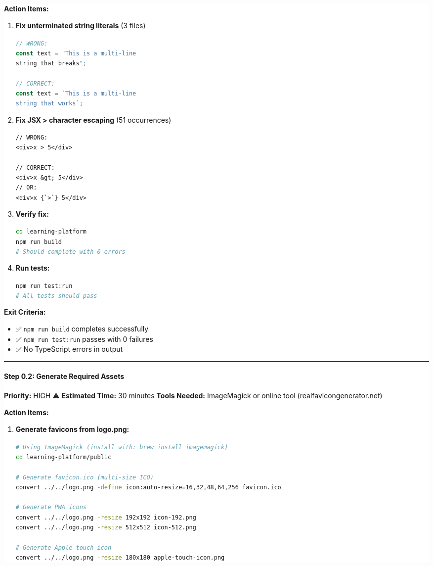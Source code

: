 **Action Items:**
1. **Fix unterminated string literals** (3 files)
   ```typescript
   // WRONG:
   const text = "This is a multi-line
   string that breaks";

   // CORRECT:
   const text = `This is a multi-line
   string that works`;
   ```

2. **Fix JSX > character escaping** (51 occurrences)
   ```tsx
   // WRONG:
   <div>x > 5</div>

   // CORRECT:
   <div>x &gt; 5</div>
   // OR:
   <div>x {`>`} 5</div>
   ```

3. **Verify fix:**
   ```bash
   cd learning-platform
   npm run build
   # Should complete with 0 errors
   ```

4. **Run tests:**
   ```bash
   npm run test:run
   # All tests should pass
   ```

**Exit Criteria:**
- ✅ `npm run build` completes successfully
- ✅ `npm run test:run` passes with 0 failures
- ✅ No TypeScript errors in output

---

#### Step 0.2: Generate Required Assets
**Priority:** HIGH ⚠️
**Estimated Time:** 30 minutes
**Tools Needed:** ImageMagick or online tool (realfavicongenerator.net)

**Action Items:**
1. **Generate favicons from logo.png:**
   ```bash
   # Using ImageMagick (install with: brew install imagemagick)
   cd learning-platform/public

   # Generate favicon.ico (multi-size ICO)
   convert ../../logo.png -define icon:auto-resize=16,32,48,64,256 favicon.ico

   # Generate PWA icons
   convert ../../logo.png -resize 192x192 icon-192.png
   convert ../../logo.png -resize 512x512 icon-512.png

   # Generate Apple touch icon
   convert ../../logo.png -resize 180x180 apple-touch-icon.png
   ```
